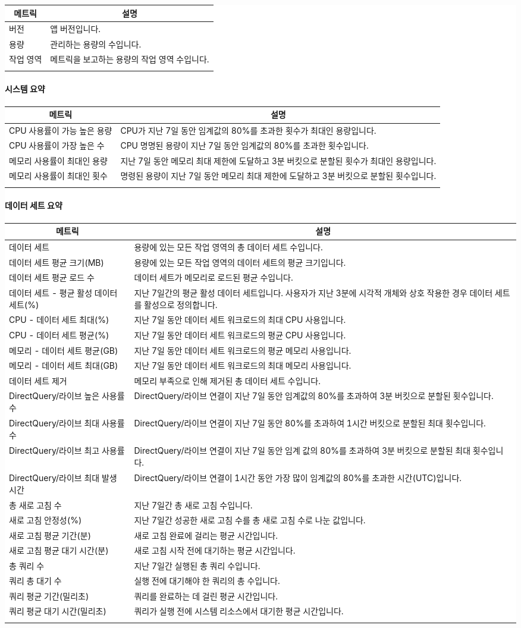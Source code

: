 | 메트릭 | 설명 |
| --- | --- |
| 버전 | 앱 버전입니다. | 
| 용량 | 관리하는 용량의 수입니다. | 
| 작업 영역 | 메트릭을 보고하는 용량의 작업 영역 수입니다.|
|||

#### <a name="system-summary"></a>시스템 요약

| 메트릭 | 설명 |
| --- | --- |
| CPU 사용률이 가능 높은 용량 | CPU가 지난 7일 동안 임계값의 80%를 초과한 횟수가 최대인 용량입니다. |
| CPU 사용률이 가장 높은 수 | CPU 명명된 용량이 지난 7일 동안 임계값의 80%를 초과한 횟수입니다. | 
| 메모리 사용률이 최대인 용량 | 지난 7일 동안 메모리 최대 제한에 도달하고 3분 버킷으로 분할된 횟수가 최대인 용량입니다.  |
| 메모리 사용률이 최대인 횟수| 명령된 용량이 지난 7일 동안 메모리 최대 제한에 도달하고 3분 버킷으로 분할된 횟수입니다. |
|||

#### <a name="dataset-summary"></a>데이터 세트 요약

| 메트릭 | 설명 |
| --- | --- |
| 데이터 세트 | 용량에 있는 모든 작업 영역의 총 데이터 세트 수입니다.|
| 데이터 세트 평균 크기(MB) | 용량에 있는 모든 작업 영역의 데이터 세트의 평균 크기입니다.|  
| 데이터 세트 평균 로드 수 | 데이터 세트가 메모리로 로드된 평균 수입니다. |  
| 데이터 세트 - 평균 활성 데이터 세트(%)| 지난 7일간의 평균 활성 데이터 세트입니다. 사용자가 지난 3분에 시각적 개체와 상호 작용한 경우 데이터 세트를 활성으로 정의합니다. |
| CPU - 데이터 세트 최대(%)| 지난 7일 동안 데이터 세트 워크로드의 최대 CPU 사용입니다. |
| CPU - 데이터 세트 평균(%)| 지난 7일 동안 데이터 세트 워크로드의 평균 CPU 사용입니다. |
| 메모리 - 데이터 세트 평균(GB) | 지난 7일 동안 데이터 세트 워크로드의 평균 메모리 사용입니다. |
| 메모리 - 데이터 세트 최대(GB) | 지난 7일 동안 데이터 세트 워크로드의 최대 메모리 사용입니다.|
| 데이터 세트 제거 | 메모리 부족으로 인해 제거된 총 데이터 세트 수입니다. |
| DirectQuery/라이브 높은 사용률 수| DirectQuery/라이브 연결이 지난 7일 동안 임계값의 80%를 초과하여 3분 버킷으로 분할된 횟수입니다. |
| DirectQuery/라이브 최대 사용률 수| DirectQuery/라이브 연결이 지난 7일 동안 80%를 초과하여 1시간 버킷으로 분할된 최대 횟수입니다. |
| DirectQuery/라이브 최고 사용률 | DirectQuery/라이브 연결이 지난 7일 동안 임계 값의 80%를 초과하여 3분 버킷으로 분할된 최대 횟수입니다.|
| DirectQuery/라이브 최대 발생 시간 | DirectQuery/라이브 연결이 1시간 동안 가장 많이 임계값의 80%를 초과한 시간(UTC)입니다. |
| 총 새로 고침 수 | 지난 7일간 총 새로 고침 수입니다. |
| 새로 고침 안정성(%) | 지난 7일간 성공한 새로 고침 수를 총 새로 고침 수로 나눈 값입니다. |
| 새로 고침 평균 기간(분) | 새로 고침 완료에 걸리는 평균 시간입니다. |
| 새로 고침 평균 대기 시간(분)| 새로 고침 시작 전에 대기하는 평균 시간입니다. |
| 총 쿼리 수 |  지난 7일간 실행된 총 쿼리 수입니다. |
| 쿼리 총 대기 수 | 실행 전에 대기해야 한 쿼리의 총 수입니다. |
| 쿼리 평균 기간(밀리초) | 쿼리를 완료하는 데 걸린 평균 시간입니다. |
| 쿼리 평균 대기 시간(밀리초) | 쿼리가 실행 전에 시스템 리소스에서 대기한 평균 시간입니다. |
|||
